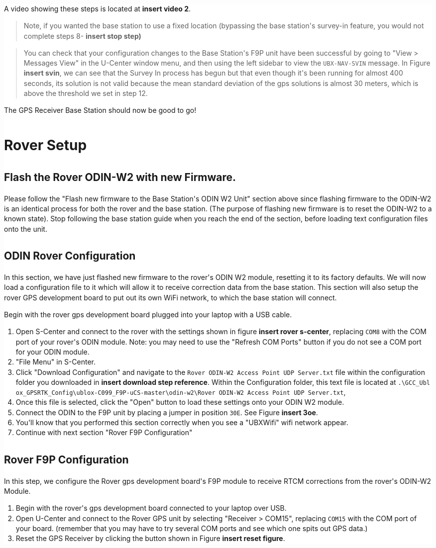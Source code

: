 A video showing these steps is located at **insert video 2**.

> Note, if you wanted the base station to use a fixed location (bypassing the base station's survey-in feature, you would not complete steps 8- **insert stop step)**

> You can check that your configuration changes to the Base Station's F9P unit have been successful by going to "View > Messages View" in the U-Center window menu, and then using the left sidebar to view the `UBX-NAV-SVIN` message.  In Figure **insert svin**, we can see that the Survey In process has begun but that even though it's been running for almost 400 seconds, its solution is not valid because the mean standard deviation of the gps solutions is almost 30 meters, which is above the threshold we set in step 12. 

The GPS Receiver Base Station should now be good to go!


# Rover Setup

## Flash the Rover ODIN-W2 with new Firmware.
Please follow the "Flash new firmware to the Base Station's ODIN W2 Unit" section above since flashing firmware to the ODIN-W2 is an identical process for both the rover and the base station.  (The purpose of flashing new firmware is to reset the ODIN-W2 to a known state).  Stop following the base station guide when you reach the end of the section, before loading text configuration files onto the unit.

## ODIN Rover Configuration
In this section, we have just flashed new firmware to the rover's ODIN W2 module, resetting it to its factory defaults.  We will now load a configuration file to it which will allow it to receive correction data from the base station.  This section will also setup the rover GPS development board to put out its own WiFi network, to which the base station will connect.

Begin with the rover gps development board plugged into your laptop with a USB cable.

1. Open S-Center and connect to the rover with the settings shown in figure **insert rover s-center**, replacing `COM8` with the COM port of your rover's ODIN module. Note: you may need to use the "Refresh COM Ports" button if you do not see a COM port for your ODIN module.
2. "File Menu" in S-Center.
3. Click "Download Configuration" and navigate to the `Rover ODIN-W2 Access Point UDP Server.txt` file within the configuration folder you downloaded in **insert download step reference**.  Within the Configuration folder, this text file is located at `.\GCC_Ublox_GPSRTK_Config\ublox-C099_F9P-uCS-master\odin-w2\Rover ODIN-W2 Access Point UDP Server.txt`,
4. Once this file is selected, click the "Open" button to load these settings onto your ODIN W2 module.
5. Connect the ODIN to the F9P unit by placing a jumper in position `30E`. See Figure **insert 3oe**.
7. You'll know that you performed this section correctly when you see a "UBXWifi" wifi network appear.
6. Continue with next section "Rover F9P Configuration"


## Rover F9P Configuration
In this step, we configure the Rover gps development board's F9P module to receive RTCM corrections from the rover's ODIN-W2 Module.
1. Begin with the rover's gps development board connected to your laptop over USB.
2. Open U-Center and connect to the Rover GPS unit by selecting "Receiver > COM15", replacing `COM15` with the COM port of your board. (remember that you may have to try several COM ports and see which one spits out GPS data.)
3. Reset the GPS Receiver by clicking the button shown in Figure **insert reset figure**.
